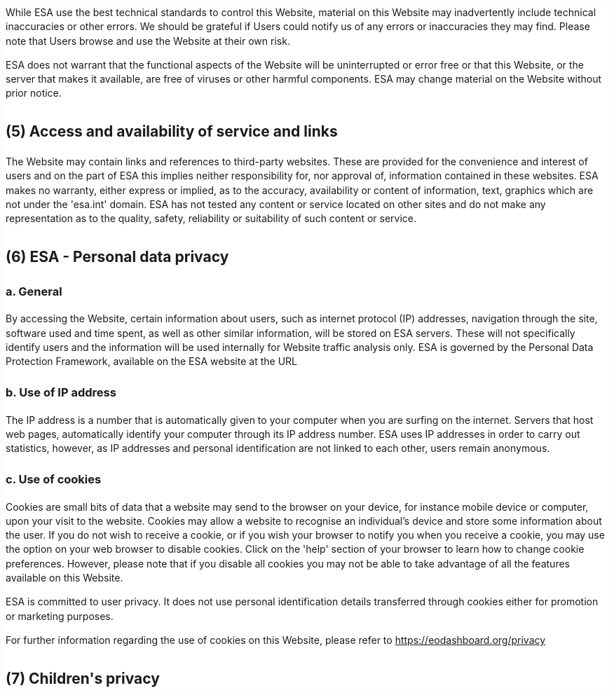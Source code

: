 While ESA use the best technical standards to control this Website, material on this Website may inadvertently include technical inaccuracies or other errors. We should be grateful if Users could notify us of any errors or inaccuracies they may find. Please note that Users browse and use the Website at their own risk.

ESA does not warrant that the functional aspects of the Website will be uninterrupted or error free or that this Website, or the server that makes it available, are free of viruses or other harmful components. ESA may change material on the Website without prior notice.

## (5) Access and availability of service and links

The Website may contain links and references to third-party websites.
These are provided for the convenience and interest of users and on the part of ESA this implies neither responsibility for, nor approval of, information contained in these websites. ESA makes no warranty, either express or implied, as to the accuracy, availability or content of information, text, graphics which are not under the 'esa.int' domain. ESA has not tested any content or service located on other sites and do not make any representation as to the quality, safety, reliability or suitability of such content or service.

## (6) ESA - Personal data privacy

### a. General

By accessing the Website, certain information about users, such as internet protocol (IP) addresses, navigation through the site, software used and time spent, as well as other similar information, will be stored on ESA servers. These will not specifically identify users and the information will be used internally for Website traffic analysis only.
ESA is governed by the Personal Data Protection Framework, available on the ESA website at the URL

### b. Use of IP address

The IP address is a number that is automatically given to your computer when you are surfing on the internet. Servers that host web pages, automatically identify your computer through its IP address number. ESA uses IP addresses in order to carry out statistics, however, as IP addresses and personal identification are not linked to each other, users remain anonymous. 

### c. Use of cookies

Cookies are small bits of data that a website may send to the browser on your device, for instance mobile device or computer, upon your visit to the website. Cookies may allow a website to recognise an individual’s device and store some information about the user.
If you do not wish to receive a cookie, or if you wish your browser to notify you when you receive a cookie, you may use the option on your web browser to disable cookies. Click on the 'help' section of your browser to learn how to change cookie preferences. However, please note that if you disable all cookies you may not be able to take advantage of all the features available on this Website.

ESA is committed to user privacy. It does not use personal identification details transferred through cookies either for promotion or marketing purposes.

For further information regarding the use of cookies on this Website, please refer to https://eodashboard.org/privacy

## (7) Children's privacy
